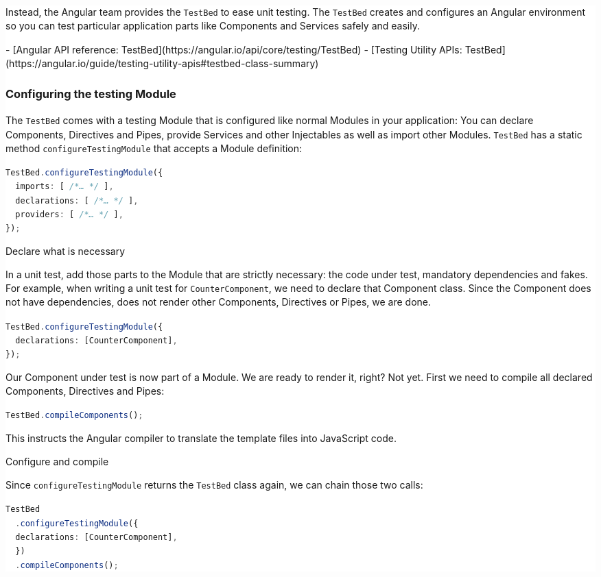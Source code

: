 Instead, the Angular team provides the `TestBed` to ease unit testing. The `TestBed` creates and configures an Angular environment so you can test particular application parts like Components and Services safely and easily.

<div class="book-sources" markdown="1">
- [Angular API reference: TestBed](https://angular.io/api/core/testing/TestBed)
- [Testing Utility APIs: TestBed](https://angular.io/guide/testing-utility-apis#testbed-class-summary)
</div>

### Configuring the testing Module

The `TestBed` comes with a testing Module that is configured like normal Modules in your application: You can declare Components, Directives and Pipes, provide Services and other Injectables as well as import other Modules. `TestBed` has a static method `configureTestingModule` that accepts a Module definition:

```typescript
TestBed.configureTestingModule({
  imports: [ /*… */ ],
  declarations: [ /*… */ ],
  providers: [ /*… */ ],
});
```

<aside class="margin-note">Declare what is necessary</aside>

In a unit test, add those parts to the Module that are strictly necessary: the code under test, mandatory dependencies and fakes. For example, when writing a unit test for `CounterComponent`, we need to declare that Component class. Since the Component does not have dependencies, does not render other Components, Directives or Pipes, we are done.

```typescript
TestBed.configureTestingModule({
  declarations: [CounterComponent],
});
```

Our Component under test is now part of a Module. We are ready to render it, right? Not yet. First we need to compile all declared Components, Directives and Pipes:

```typescript
TestBed.compileComponents();
```

This instructs the Angular compiler to translate the template files into JavaScript code.

<aside class="margin-note">Configure and compile</aside>

Since `configureTestingModule` returns the `TestBed` class again, we can chain those two calls:

```typescript
TestBed
  .configureTestingModule({
  declarations: [CounterComponent],
  })
  .compileComponents();
```
